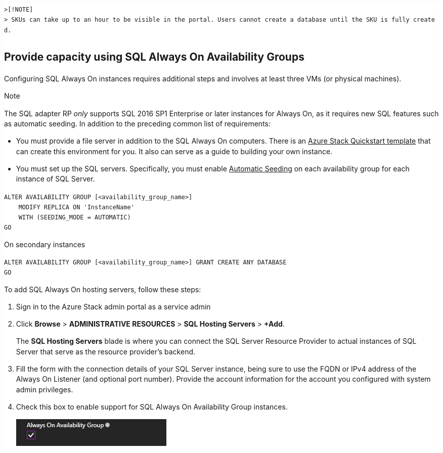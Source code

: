     >[!NOTE]
    > SKUs can take up to an hour to be visible in the portal. Users cannot create a database until the SKU is fully created.

## Provide capacity using SQL Always On Availability Groups
Configuring SQL Always On instances requires additional steps and involves at least three VMs (or physical machines).

> [!NOTE]
> The SQL adapter RP _only_ supports SQL 2016 SP1 Enterprise or later instances for Always On, as it requires new SQL features such as automatic seeding. In addition to the preceding common list of requirements:

- You must provide a file server in addition to the SQL Always On computers. There is an [Azure Stack Quickstart template](https://github.com/Azure/AzureStack-QuickStart-Templates/tree/master/sql-2016-ha) that can create this environment for you. It also can serve as a guide to building your own instance.

- You must set up the SQL servers. Specifically, you must enable [Automatic Seeding](https://docs.microsoft.com/sql/database-engine/availability-groups/windows/automatically-initialize-always-on-availability-group) on each availability group for each instance of SQL Server.

```
ALTER AVAILABILITY GROUP [<availability_group_name>]
    MODIFY REPLICA ON 'InstanceName'
    WITH (SEEDING_MODE = AUTOMATIC)
GO
```

On secondary instances
```
ALTER AVAILABILITY GROUP [<availability_group_name>] GRANT CREATE ANY DATABASE
GO

```



To add SQL Always On hosting servers, follow these steps:

1. Sign in to the Azure Stack admin portal as a service admin

2. Click **Browse** &gt; **ADMINISTRATIVE RESOURCES** &gt; **SQL Hosting Servers** &gt; **+Add**.

	The **SQL Hosting Servers** blade is where you can connect the SQL Server Resource Provider to actual instances of SQL Server that serve as the resource provider’s backend.


3. Fill the form with the connection details of your SQL Server instance, being sure to use the FQDN or IPv4 address of the Always On Listener (and optional port number). Provide the account information for the account you configured with system admin privileges.

4. Check this box to enable support for SQL Always On Availability Group instances.

	![Hosting Servers](./media/azure-stack-sql-rp-deploy/AlwaysOn.PNG)
